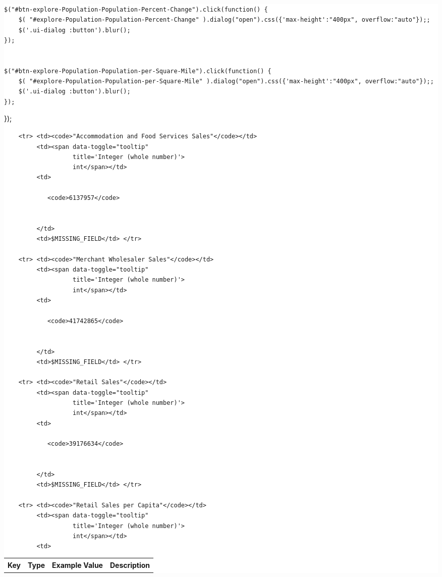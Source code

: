     
    $("#btn-explore-Population-Population-Percent-Change").click(function() {
        $( "#explore-Population-Population-Percent-Change" ).dialog("open").css({'max-height':"400px", overflow:"auto"});;
        $('.ui-dialog :button').blur();
    });
        
    
    $("#btn-explore-Population-Population-per-Square-Mile").click(function() {
        $( "#explore-Population-Population-per-Square-Mile" ).dialog("open").css({'max-height':"400px", overflow:"auto"});;
        $('.ui-dialog :button').blur();
    });
        
    
});
</script>

<div id='explore-Sales' title='Dictionary (4 keys)'>
    <table class='table table-sm table-striped table-bordered' >
        <tr> <th>Key</th> <th>Type</th> <th>Example Value</th> <th>Description</th></tr>
        
        <tr> <td><code>"Accommodation and Food Services Sales"</code></td>
             <td><span data-toggle="tooltip"
                       title='Integer (whole number)'>
                       int</span></td> 
             <td>
             
                <code>6137957</code>
             
                
             </td> 
             <td>$MISSING_FIELD</td> </tr>
        
        <tr> <td><code>"Merchant Wholesaler Sales"</code></td>
             <td><span data-toggle="tooltip"
                       title='Integer (whole number)'>
                       int</span></td> 
             <td>
             
                <code>41742865</code>
             
                
             </td> 
             <td>$MISSING_FIELD</td> </tr>
        
        <tr> <td><code>"Retail Sales"</code></td>
             <td><span data-toggle="tooltip"
                       title='Integer (whole number)'>
                       int</span></td> 
             <td>
             
                <code>39176634</code>
             
                
             </td> 
             <td>$MISSING_FIELD</td> </tr>
        
        <tr> <td><code>"Retail Sales per Capita"</code></td>
             <td><span data-toggle="tooltip"
                       title='Integer (whole number)'>
                       int</span></td> 
             <td>
             